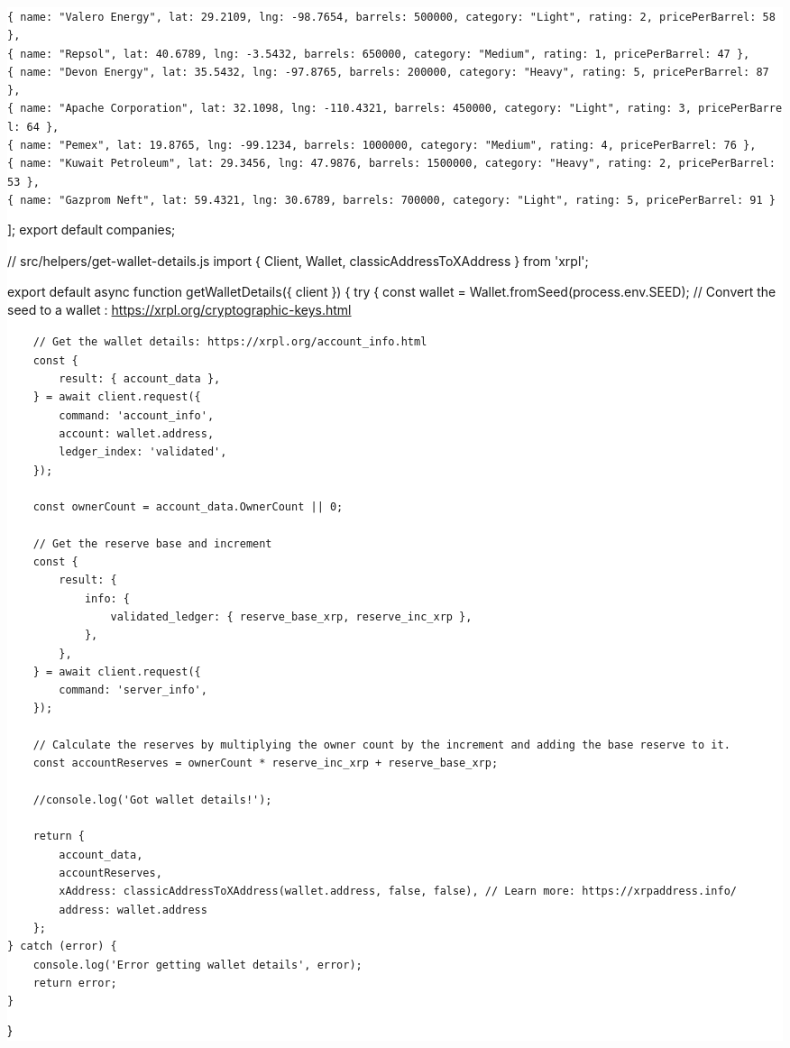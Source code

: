     { name: "Valero Energy", lat: 29.2109, lng: -98.7654, barrels: 500000, category: "Light", rating: 2, pricePerBarrel: 58 },
    { name: "Repsol", lat: 40.6789, lng: -3.5432, barrels: 650000, category: "Medium", rating: 1, pricePerBarrel: 47 },
    { name: "Devon Energy", lat: 35.5432, lng: -97.8765, barrels: 200000, category: "Heavy", rating: 5, pricePerBarrel: 87 },
    { name: "Apache Corporation", lat: 32.1098, lng: -110.4321, barrels: 450000, category: "Light", rating: 3, pricePerBarrel: 64 },
    { name: "Pemex", lat: 19.8765, lng: -99.1234, barrels: 1000000, category: "Medium", rating: 4, pricePerBarrel: 76 },
    { name: "Kuwait Petroleum", lat: 29.3456, lng: 47.9876, barrels: 1500000, category: "Heavy", rating: 2, pricePerBarrel: 53 },
    { name: "Gazprom Neft", lat: 59.4321, lng: 30.6789, barrels: 700000, category: "Light", rating: 5, pricePerBarrel: 91 }
];
export default companies;

// src/helpers/get-wallet-details.js
import { Client, Wallet, classicAddressToXAddress } from 'xrpl';

export default async function getWalletDetails({ client }) {
    try {
        const wallet = Wallet.fromSeed(process.env.SEED); // Convert the seed to a wallet : https://xrpl.org/cryptographic-keys.html

        // Get the wallet details: https://xrpl.org/account_info.html
        const {
            result: { account_data },
        } = await client.request({
            command: 'account_info',
            account: wallet.address,
            ledger_index: 'validated',
        });

        const ownerCount = account_data.OwnerCount || 0;

        // Get the reserve base and increment
        const {
            result: {
                info: {
                    validated_ledger: { reserve_base_xrp, reserve_inc_xrp },
                },
            },
        } = await client.request({
            command: 'server_info',
        });

        // Calculate the reserves by multiplying the owner count by the increment and adding the base reserve to it.
        const accountReserves = ownerCount * reserve_inc_xrp + reserve_base_xrp;

        //console.log('Got wallet details!');

        return { 
            account_data, 
            accountReserves, 
            xAddress: classicAddressToXAddress(wallet.address, false, false), // Learn more: https://xrpaddress.info/
            address: wallet.address 
        };
    } catch (error) {
        console.log('Error getting wallet details', error);
        return error;
    }
}
